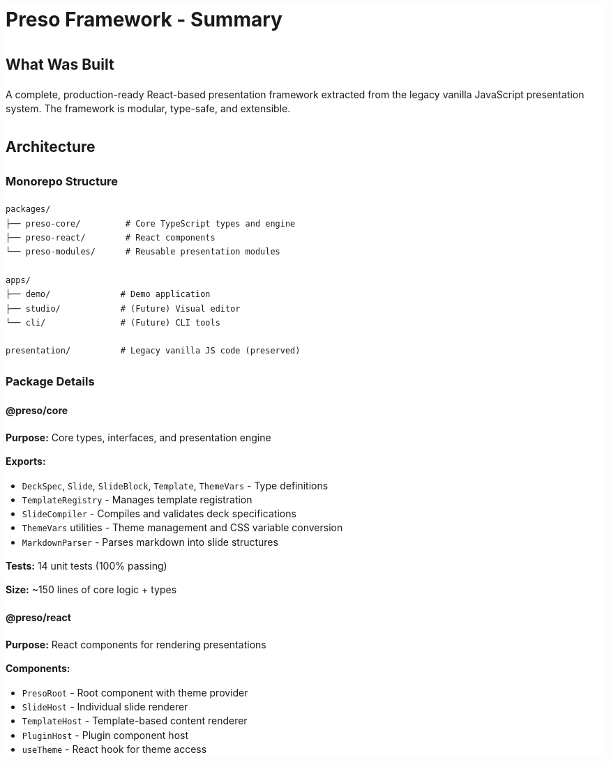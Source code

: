 # Preso Framework - Summary

## What Was Built

A complete, production-ready React-based presentation framework extracted from the legacy vanilla JavaScript presentation system. The framework is modular, type-safe, and extensible.

## Architecture

### Monorepo Structure

```
packages/
├── preso-core/         # Core TypeScript types and engine
├── preso-react/        # React components
└── preso-modules/      # Reusable presentation modules

apps/
├── demo/              # Demo application
├── studio/            # (Future) Visual editor
└── cli/               # (Future) CLI tools

presentation/          # Legacy vanilla JS code (preserved)
```

### Package Details

#### @preso/core
**Purpose:** Core types, interfaces, and presentation engine

**Exports:**
- `DeckSpec`, `Slide`, `SlideBlock`, `Template`, `ThemeVars` - Type definitions
- `TemplateRegistry` - Manages template registration
- `SlideCompiler` - Compiles and validates deck specifications
- `ThemeVars` utilities - Theme management and CSS variable conversion
- `MarkdownParser` - Parses markdown into slide structures

**Tests:** 14 unit tests (100% passing)

**Size:** ~150 lines of core logic + types

#### @preso/react
**Purpose:** React components for rendering presentations

**Components:**
- `PresoRoot` - Root component with theme provider
- `SlideHost` - Individual slide renderer
- `TemplateHost` - Template-based content renderer
- `PluginHost` - Plugin component host
- `useTheme` - React hook for theme access
